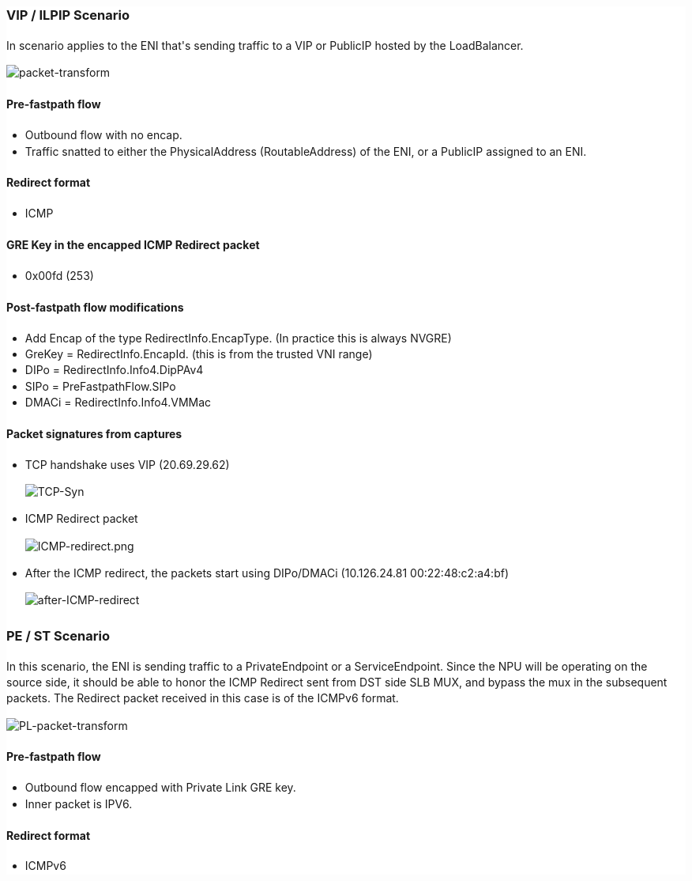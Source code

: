 ### VIP / ILPIP Scenario
In scenario applies to the ENI that's sending traffic to a VIP or PublicIP hosted by the LoadBalancer.

![packet-transform](images/vip-transformation.svg)

#### Pre-fastpath flow
- Outbound flow with no encap.
- Traffic snatted to either the PhysicalAddress (RoutableAddress) of the ENI, or a PublicIP assigned to an ENI.

#### Redirect format
- ICMP

#### GRE Key in the encapped ICMP Redirect packet
- 0x00fd (253)

#### Post-fastpath flow modifications
- Add Encap of the type RedirectInfo.EncapType. (In practice this is always NVGRE)
- GreKey = RedirectInfo.EncapId. (this is from the trusted VNI range)
- DIPo = RedirectInfo.Info4.DipPAv4
- SIPo = PreFastpathFlow.SIPo
- DMACi = RedirectInfo.Info4.VMMac

#### Packet signatures from captures

- TCP handshake uses VIP (20.69.29.62)

  ![TCP-Syn](images/vip-tx-syn.png)

- ICMP Redirect packet

  ![ICMP-redirect.png](images/vip-rx-redirect.png)

- After the ICMP redirect, the packets start using DIPo/DMACi (10.126.24.81 00:22:48:c2:a4:bf)

  ![after-ICMP-redirect](images/vip-tx-after-redirect.png)

### PE / ST Scenario
In this scenario, the ENI is sending traffic to a PrivateEndpoint or a ServiceEndpoint. Since the NPU will be operating on the source side, it should be able to honor the ICMP Redirect sent from DST side SLB MUX, and bypass the mux in the subsequent packets. The Redirect packet received in this case is of the ICMPv6 format.

 ![PL-packet-transform](images/pl-transformation.svg)

#### Pre-fastpath flow
- Outbound flow encapped with Private Link GRE key.
- Inner packet is IPV6.

#### Redirect format
- ICMPv6
